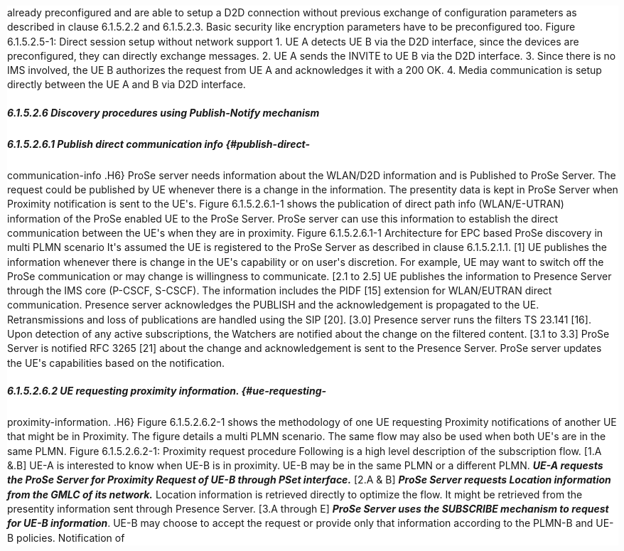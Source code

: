 already preconfigured and are able to setup a D2D connection without previous
exchange of configuration parameters as described in clause 6.1.5.2.2 and
6.1.5.2.3. Basic security like encryption parameters have to be preconfigured
too.
Figure 6.1.5.2.5-1: Direct session setup without network support
1\. UE A detects UE B via the D2D interface, since the devices are
preconfigured, they can directly exchange messages.
2\. UE A sends the INVITE to UE B via the D2D interface.
3\. Since there is no IMS involved, the UE B authorizes the request from UE A
and acknowledges it with a 200 OK.
4\. Media communication is setup directly between the UE A and B via D2D
interface.
##### 6.1.5.2.6 Discovery procedures using Publish-Notify mechanism
##### 6.1.5.2.6.1 Publish direct communication info {#publish-direct-
communication-info .H6}
ProSe server needs information about the WLAN/D2D information and is Published
to ProSe Server. The request could be published by UE whenever there is a
change in the information. The presentity data is kept in ProSe Server when
Proximity notification is sent to the UE\'s.
Figure 6.1.5.2.6.1-1 shows the publication of direct path info (WLAN/E-UTRAN)
information of the ProSe enabled UE to the ProSe Server. ProSe server can use
this information to establish the direct communication between the UE\'s when
they are in proximity.
Figure 6.1.5.2.6.1-1 Architecture for EPC based ProSe discovery in multi PLMN
scenario
It\'s assumed the UE is registered to the ProSe Server as described in clause
6.1.5.2.1.1.
[1] UE publishes the information whenever there is change in the UE\'s
capability or on user\'s discretion. For example, UE may want to switch off
the ProSe communication or may change is willingness to communicate.
[2.1 to 2.5] UE publishes the information to Presence Server through the IMS
core (P-CSCF, S-CSCF). The information includes the PIDF [15] extension for
WLAN/EUTRAN direct communication.
Presence server acknowledges the PUBLISH and the acknowledgement is propagated
to the UE. Retransmissions and loss of publications are handled using the SIP
[20].
[3.0] Presence server runs the filters TS 23.141 [16]. Upon detection of any
active subscriptions, the Watchers are notified about the change on the
filtered content.
[3.1 to 3.3] ProSe Server is notified RFC 3265 [21] about the change and
acknowledgement is sent to the Presence Server. ProSe server updates the UE\'s
capabilities based on the notification.
##### 6.1.5.2.6.2 UE requesting proximity information. {#ue-requesting-
proximity-information. .H6}
Figure 6.1.5.2.6.2-1 shows the methodology of one UE requesting Proximity
notifications of another UE that might be in Proximity. The figure details a
multi PLMN scenario. The same flow may also be used when both UE\'s are in the
same PLMN.
Figure 6.1.5.2.6.2-1: Proximity request procedure
Following is a high level description of the subscription flow.
[1.A &.B] UE-A is interested to know when UE-B is in proximity. UE-B may be in
the same PLMN or a different PLMN. **_UE-A requests the ProSe Server for
Proximity Request of UE-B through PSet interface._**
[2.A & B] **_ProSe Server requests Location information from the GMLC of its
network._** Location information is retrieved directly to optimize the flow.
It might be retrieved from the presentity information sent through Presence
Server.
[3.A through E] **_ProSe Server uses the SUBSCRIBE mechanism to request for
UE-B information_**. UE-B may choose to accept the request or provide only
that information according to the PLMN-B and UE-B policies. Notification of